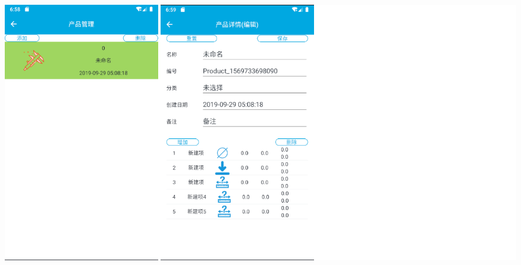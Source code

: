 <img style="width:30%" src="https://raw.githubusercontent.com/cy15196/ClabsoHandBooks/master/Handbook/img/product_manager.png" align="center" /> <img style="width:30%" src="https://raw.githubusercontent.com/cy15196/ClabsoHandBooks/master/Handbook/img/product_detail.png" align="center" />
